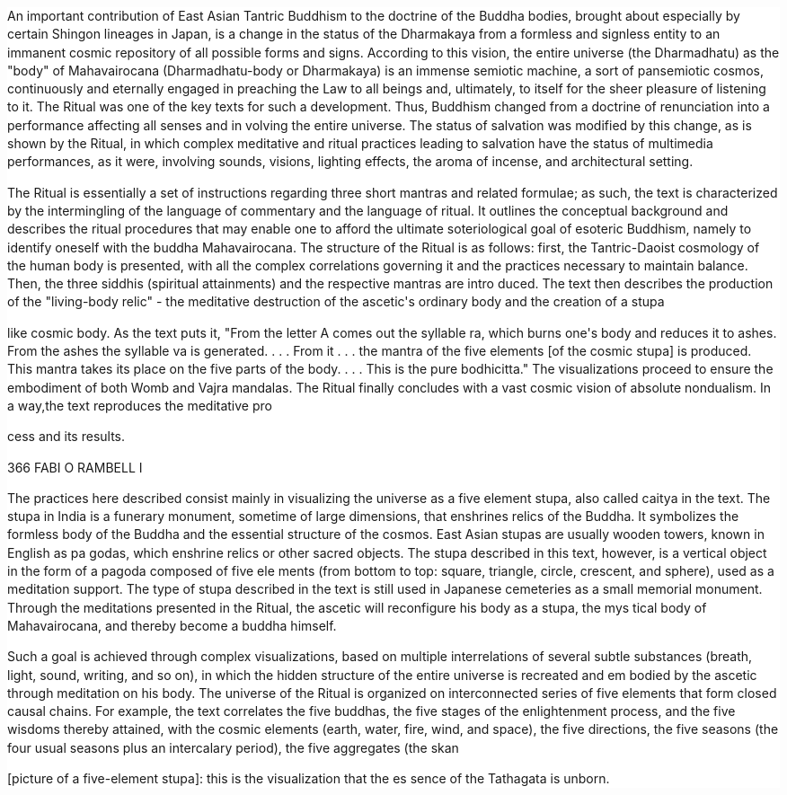 An important contribution of East Asian Tantric Buddhism to the doctrine of  the Buddha bodies, brought about especially by certain Shingon lineages in Japan,  is a change in the status of the Dharmakaya from a formless and signless entity  to an immanent cosmic repository of all possible forms and signs. According to  this vision, the entire universe (the Dharmadhatu) as the "body" of Mahavairocana  (Dharmadhatu-body or Dharmakaya) is an immense semiotic machine, a sort of  pansemiotic cosmos, continuously and eternally engaged in preaching the Law to  all beings and, ultimately, to itself for the sheer pleasure of listening to it. The  Ritual was one of the key texts for such a development. Thus, Buddhism changed  from a doctrine of renunciation into a performance affecting all senses and in volving the entire universe. The status of salvation was modified by this change,  as is shown by the Ritual, in which complex meditative and ritual practices leading  to salvation have the status of multimedia performances, as it were, involving  sounds, visions, lighting effects, the aroma of incense, and architectural setting.  

The Ritual is essentially a set of instructions regarding three short mantras and  related formulae; as such, the text is characterized by the intermingling of the  language of commentary and the language of ritual. It outlines the conceptual  background and describes the ritual procedures that may enable one to afford the  ultimate soteriological goal of esoteric Buddhism, namely to identify oneself with  the buddha Mahavairocana. The structure of the Ritual is as follows: first, the  Tantric-Daoist cosmology of the human body is presented, with all the complex  correlations governing it and the practices necessary to maintain balance. Then,  the three siddhis (spiritual attainments) and the respective mantras are intro duced. The text then describes the production of the "living-body relic" - the  meditative destruction of the ascetic's ordinary body and the creation of a stupa 

like cosmic body. As the text puts it, "From the letter A comes out the syllable  ra, which burns one's body and reduces it to ashes. From the ashes the syllable  va is generated. . . . From it . . . the mantra of the five elements [of the cosmic  stupa] is produced. This mantra takes its place on the five parts of the body. . . .  This is the pure bodhicitta." The visualizations proceed to ensure the embodiment  of both Womb and Vajra mandalas. The Ritual finally concludes with a vast cosmic  vision of absolute nondualism. In a way,the text reproduces the meditative pro 

cess and its results. 

366 FABI O RAMBELL I  

The practices here described consist mainly in visualizing the universe as a five element stupa, also called caitya in the text. The stupa in India is a funerary  monument, sometime of large dimensions, that enshrines relics of the Buddha. It  symbolizes the formless body of the Buddha and the essential structure of the  cosmos. East Asian stupas are usually wooden towers, known in English as pa godas, which enshrine relics or other sacred objects. The stupa described in this  text, however, is a vertical object in the form of a pagoda composed of five ele ments (from bottom to top: square, triangle, circle, crescent, and sphere), used  as a meditation support. The type of stupa described in the text is still used in  Japanese cemeteries as a small memorial monument. Through the meditations  presented in the Ritual, the ascetic will reconfigure his body as a stupa, the mys tical body of Mahavairocana, and thereby become a buddha himself.  

Such a goal is achieved through complex visualizations, based on multiple  interrelations of several subtle substances (breath, light, sound, writing, and so  on), in which the hidden structure of the entire universe is recreated and em bodied by the ascetic through meditation on his body. The universe of the Ritual  is organized on interconnected series of five elements that form closed causal  chains. For example, the text correlates the five buddhas, the five stages of the  enlightenment process, and the five wisdoms thereby attained, with the cosmic  elements (earth, water, fire, wind, and space), the five directions, the five seasons  (the four usual seasons plus an intercalary period), the five aggregates (the skan 


[picture of a five-element stupa]: this is the visualization that the es sence of the Tathagata is unborn.  